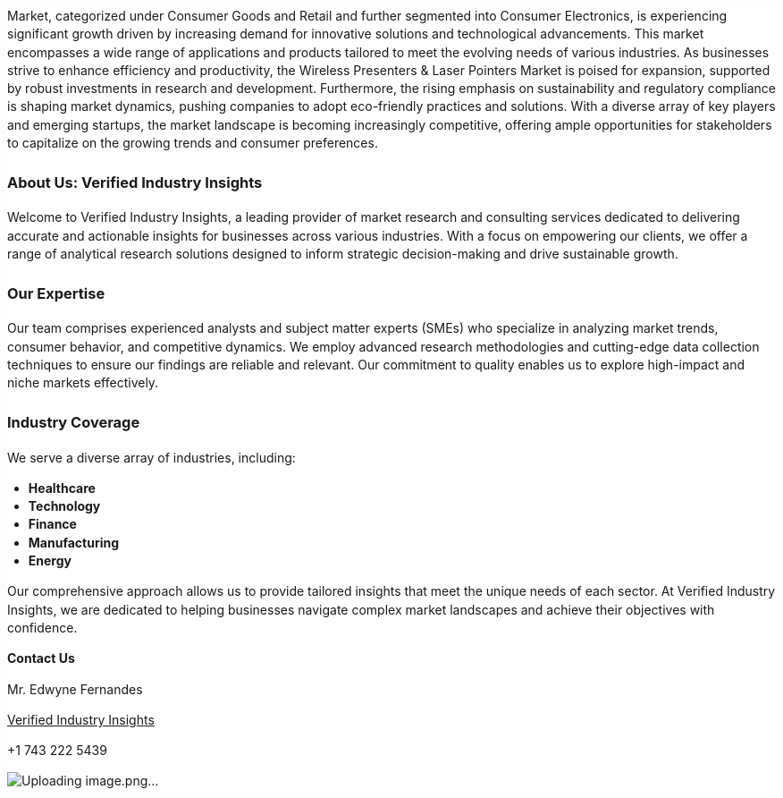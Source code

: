 Market, categorized under Consumer Goods and Retail and further segmented into Consumer Electronics, is experiencing significant growth driven by increasing demand for innovative solutions and technological advancements. This market encompasses a wide range of applications and products tailored to meet the evolving needs of various industries. As businesses strive to enhance efficiency and productivity, the Wireless Presenters & Laser Pointers Market is poised for expansion, supported by robust investments in research and development. Furthermore, the rising emphasis on sustainability and regulatory compliance is shaping market dynamics, pushing companies to adopt eco-friendly practices and solutions. With a diverse array of key players and emerging startups, the market landscape is becoming increasingly competitive, offering ample opportunities for stakeholders to capitalize on the growing trends and consumer preferences.</p><h3>About Us: Verified Industry Insights</h3><p>Welcome to Verified Industry Insights, a leading provider of market research and consulting services dedicated to delivering accurate and actionable insights for businesses across various industries. With a focus on empowering our clients, we offer a range of analytical research solutions designed to inform strategic decision-making and drive sustainable growth.</p><h3>Our Expertise</h3><p>Our team comprises experienced analysts and subject matter experts (SMEs) who specialize in analyzing market trends, consumer behavior, and competitive dynamics. We employ advanced research methodologies and cutting-edge data collection techniques to ensure our findings are reliable and relevant. Our commitment to quality enables us to explore high-impact and niche markets effectively.</p><h3>Industry Coverage</h3><p>We serve a diverse array of industries, including:</p><ul><li><strong>Healthcare</strong></li><li><strong>Technology</strong></li><li><strong>Finance</strong></li><li><strong>Manufacturing</strong></li><li><strong>Energy</strong></li></ul><p>Our comprehensive approach allows us to provide tailored insights that meet the unique needs of each sector. At Verified Industry Insights, we are dedicated to helping businesses navigate complex market landscapes and achieve their objectives with confidence.</p><p><strong>Contact Us</strong></p><p>Mr. Edwyne Fernandes</p><p><a href="https://www.verifiedindustryinsights.com/">Verified Industry Insights</a></p><p>+1 743 222 5439</p>
![Uploading image.png…]()
